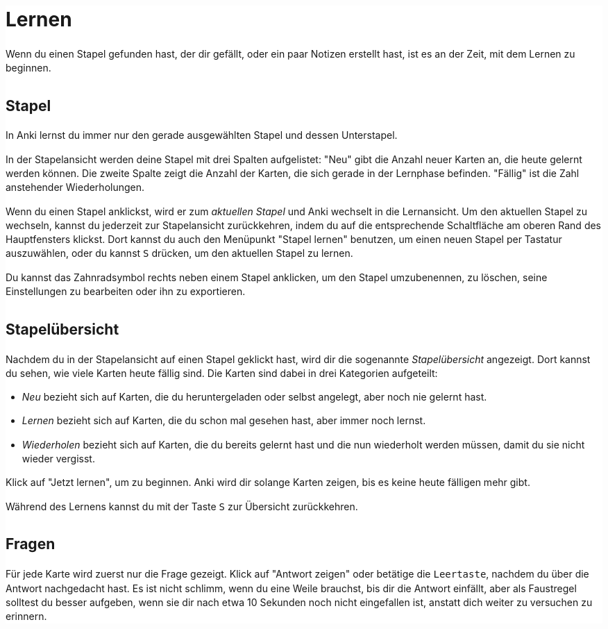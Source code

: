 # Lernen



Wenn du einen Stapel gefunden hast, der dir gefällt, oder ein paar Notizen
erstellt hast, ist es an der Zeit, mit dem Lernen zu beginnen.

## Stapel

In Anki lernst du immer nur den gerade ausgewählten Stapel und dessen Unterstapel.

In der Stapelansicht werden deine Stapel mit drei Spalten aufgelistet: "Neu"
gibt die Anzahl neuer Karten an, die heute gelernt werden können. Die zweite
Spalte zeigt die Anzahl der Karten, die sich gerade in der Lernphase befinden.
"Fällig" ist die Zahl anstehender Wiederholungen.

Wenn du einen Stapel anklickst, wird er zum _aktuellen Stapel_ und Anki wechselt
in die Lernansicht. Um den aktuellen Stapel zu wechseln, kannst du jederzeit zur
Stapelansicht zurückkehren, indem du auf die entsprechende Schaltfläche am oberen
Rand des Hauptfensters klickst. Dort kannst du auch den Menüpunkt "Stapel lernen"
benutzen, um einen neuen Stapel per Tastatur auszuwählen, oder du kannst
<kbd>S</kbd> drücken, um den aktuellen Stapel zu lernen.

Du kannst das Zahnradsymbol rechts neben einem Stapel anklicken, um den Stapel
umzubenennen, zu löschen, seine Einstellungen zu bearbeiten oder ihn zu exportieren.

## Stapelübersicht

Nachdem du in der Stapelansicht auf einen Stapel geklickt hast, wird dir die
sogenannte _Stapelübersicht_ angezeigt. Dort kannst du sehen, wie viele Karten
heute fällig sind. Die Karten sind dabei in drei Kategorien aufgeteilt:

- _Neu_ bezieht sich auf Karten, die du heruntergeladen oder selbst angelegt,
  aber noch nie gelernt hast.

- _Lernen_ bezieht sich auf Karten, die du schon mal gesehen hast, aber immer
  noch lernst.

- _Wiederholen_ bezieht sich auf Karten, die du bereits gelernt hast und die
  nun wiederholt werden müssen, damit du sie nicht wieder vergisst.

Klick auf "Jetzt lernen", um zu beginnen. Anki wird dir solange Karten zeigen, bis
es keine heute fälligen mehr gibt.

Während des Lernens kannst du mit der Taste <kbd>S</kbd> zur Übersicht zurückkehren.

## Fragen

Für jede Karte wird zuerst nur die Frage gezeigt. Klick auf "Antwort zeigen"
oder betätige die <kbd>Leertaste</kbd>, nachdem du über die Antwort nachgedacht
hast. Es ist nicht schlimm, wenn du eine Weile brauchst, bis dir die Antwort
einfällt, aber als Faustregel solltest du besser aufgeben, wenn sie dir nach
etwa 10 Sekunden noch nicht eingefallen ist, anstatt dich weiter zu versuchen
zu erinnern.
